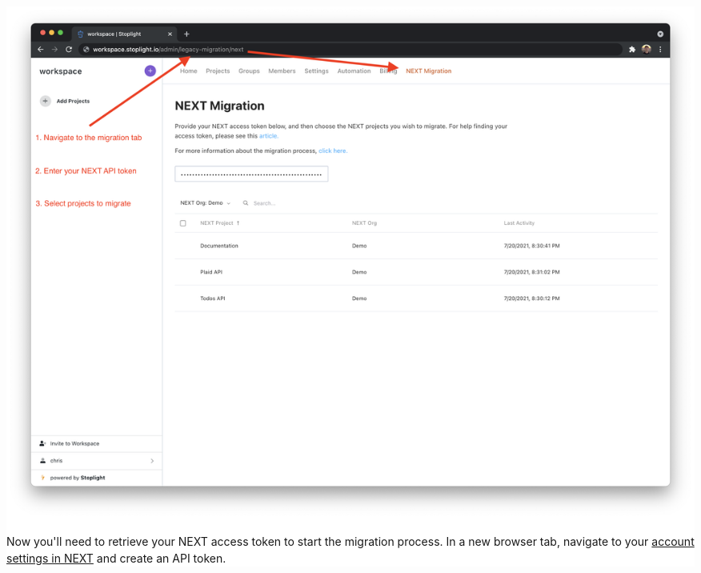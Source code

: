 ![Getting to the NEXT Migration screen](../assets/images/next-migration-screen.png)

Now you'll need to retrieve your NEXT access token to start the migration process. In a new browser tab, navigate to your [account settings in NEXT](https://next.stoplight.io/profile/access-tokens) and create an API token.
